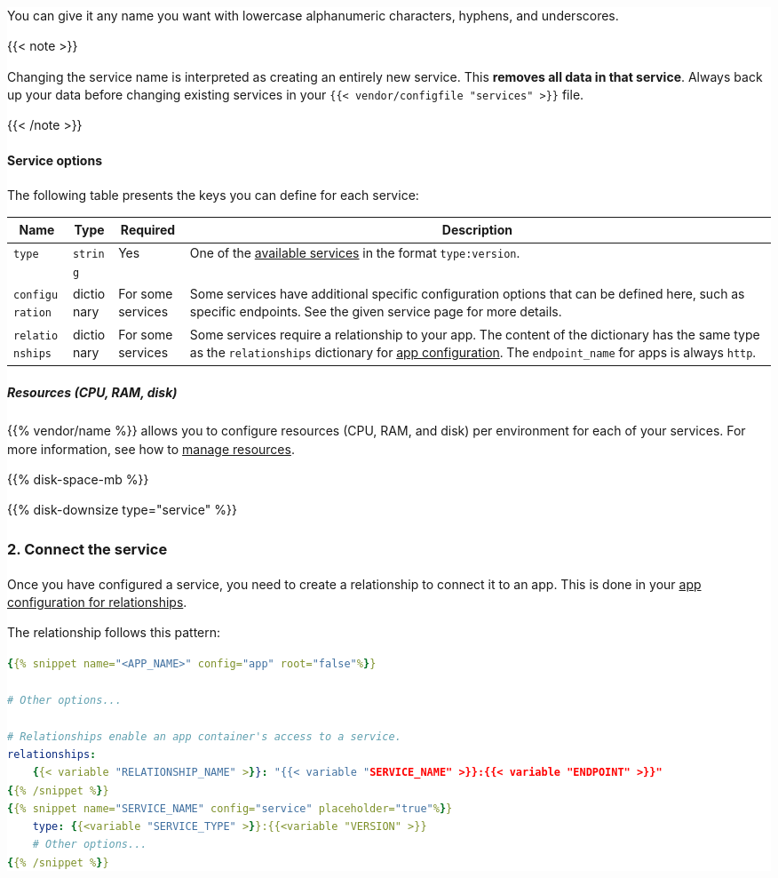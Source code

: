You can give it any name you want with lowercase alphanumeric characters, hyphens, and underscores.

{{< note >}}

Changing the service name is interpreted as creating an entirely new service.
This **removes all data in that service**.
Always back up your data before changing existing services in your `{{< vendor/configfile "services" >}}` file.

{{< /note >}}

#### Service options

The following table presents the keys you can define for each service:

| Name            | Type       | Required          | Description |
| --------------- | ---------- | ----------------- | ----------- |
| `type`          | `string`   | Yes               | One of the [available services](#available-services) in the format `type:version`. |
| `configuration` | dictionary | For some services | Some services have additional specific configuration options that can be defined here, such as specific endpoints. See the given service page for more details. |
| `relationships` | dictionary | For some services | Some services require a relationship to your app. The content of the dictionary has the same type as the `relationships` dictionary for [app configuration](/create-apps/app-reference/images/builtin-image.md#relationships). The `endpoint_name` for apps is always `http`. |

##### Resources (CPU, RAM, disk)

{{% vendor/name %}} allows you to configure resources (CPU, RAM, and disk) per environment for each of your services.
For more information, see how to [manage resources](/manage-resources.md).

{{% disk-space-mb %}}

{{% disk-downsize type="service" %}}

### 2. Connect the service

Once you have configured a service, you need to create a relationship to connect it to an app.
This is done in your [app configuration for relationships](/create-apps/app-reference/images/builtin-image.md#relationships).

The relationship follows this pattern:

```yaml {configFile="app"}
{{% snippet name="<APP_NAME>" config="app" root="false"%}}

# Other options...

# Relationships enable an app container's access to a service.
relationships:
    {{< variable "RELATIONSHIP_NAME" >}}: "{{< variable "SERVICE_NAME" >}}:{{< variable "ENDPOINT" >}}"
{{% /snippet %}}
{{% snippet name="SERVICE_NAME" config="service" placeholder="true"%}}
    type: {{<variable "SERVICE_TYPE" >}}:{{<variable "VERSION" >}}
    # Other options...
{{% /snippet %}}
```
